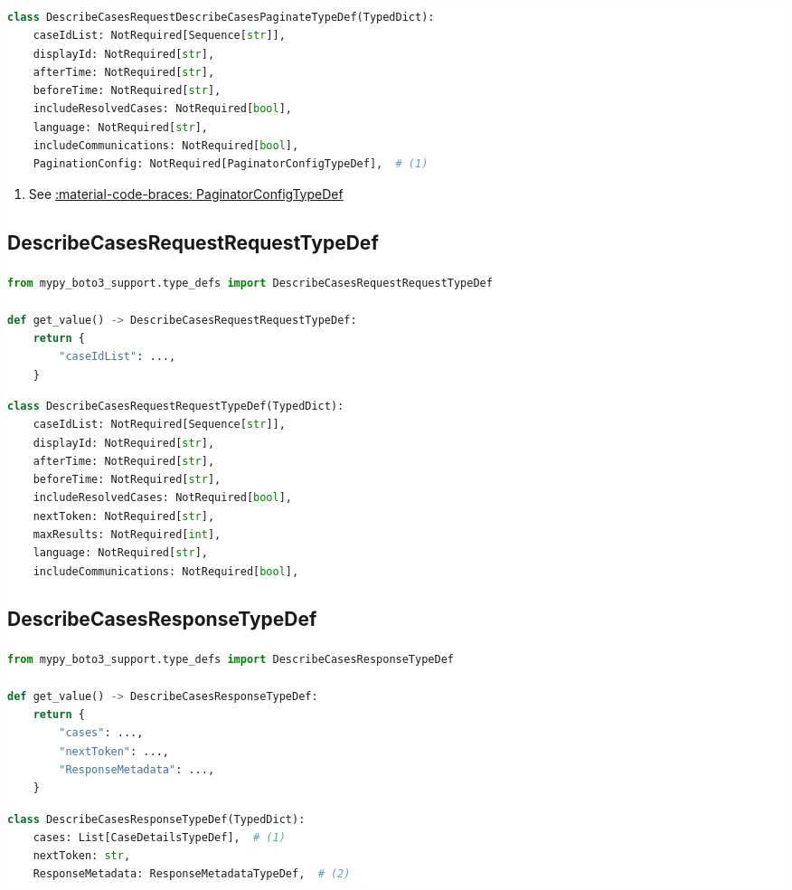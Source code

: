 ```python title="Definition"
class DescribeCasesRequestDescribeCasesPaginateTypeDef(TypedDict):
    caseIdList: NotRequired[Sequence[str]],
    displayId: NotRequired[str],
    afterTime: NotRequired[str],
    beforeTime: NotRequired[str],
    includeResolvedCases: NotRequired[bool],
    language: NotRequired[str],
    includeCommunications: NotRequired[bool],
    PaginationConfig: NotRequired[PaginatorConfigTypeDef],  # (1)
```

1. See [:material-code-braces: PaginatorConfigTypeDef](./type_defs.md#paginatorconfigtypedef) 
## DescribeCasesRequestRequestTypeDef

```python title="Usage Example"
from mypy_boto3_support.type_defs import DescribeCasesRequestRequestTypeDef

def get_value() -> DescribeCasesRequestRequestTypeDef:
    return {
        "caseIdList": ...,
    }
```

```python title="Definition"
class DescribeCasesRequestRequestTypeDef(TypedDict):
    caseIdList: NotRequired[Sequence[str]],
    displayId: NotRequired[str],
    afterTime: NotRequired[str],
    beforeTime: NotRequired[str],
    includeResolvedCases: NotRequired[bool],
    nextToken: NotRequired[str],
    maxResults: NotRequired[int],
    language: NotRequired[str],
    includeCommunications: NotRequired[bool],
```

## DescribeCasesResponseTypeDef

```python title="Usage Example"
from mypy_boto3_support.type_defs import DescribeCasesResponseTypeDef

def get_value() -> DescribeCasesResponseTypeDef:
    return {
        "cases": ...,
        "nextToken": ...,
        "ResponseMetadata": ...,
    }
```

```python title="Definition"
class DescribeCasesResponseTypeDef(TypedDict):
    cases: List[CaseDetailsTypeDef],  # (1)
    nextToken: str,
    ResponseMetadata: ResponseMetadataTypeDef,  # (2)
```
